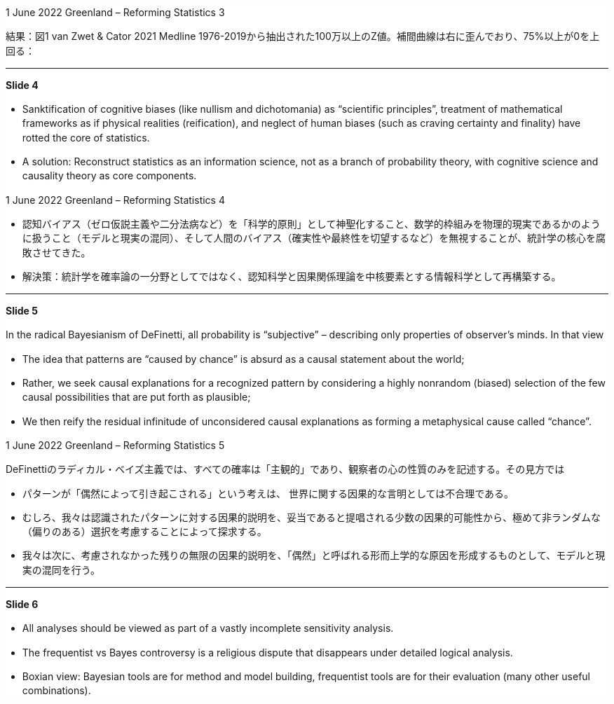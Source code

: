 1 June 2022 Greenland – Reforming Statistics 3

結果：図1 van Zwet & Cator 2021 Medline 1976-2019から抽出された100万以上のZ値。補間曲線は右に歪んでおり、75%以上が0を上回る：

---

**Slide 4**

* Sanktification of cognitive biases (like nullism and dichotomania) as “scientific principles”, treatment of mathematical frameworks as if physical realities (reification), and neglect of human biases (such as craving certainty and finality) have rotted the core of statistics.

* A solution: Reconstruct statistics as an information science, not as a branch of probability theory, with cognitive science and causality theory as core components.

1 June 2022 Greenland – Reforming Statistics 4

* 認知バイアス（ゼロ仮説主義や二分法病など）を「科学的原則」として神聖化すること、数学的枠組みを物理的現実であるかのように扱うこと（モデルと現実の混同）、そして人間のバイアス（確実性や最終性を切望するなど）を無視することが、統計学の核心を腐敗させてきた。

* 解決策：統計学を確率論の一分野としてではなく、認知科学と因果関係理論を中核要素とする情報科学として再構築する。

---

**Slide 5**

In the radical Bayesianism of DeFinetti, all probability is “subjective” – describing only properties of observer’s minds. In that view

* The idea that patterns are “caused by chance” is
absurd as a causal statement about the world;

* Rather, we seek causal explanations for a
recognized pattern by considering a highly nonrandom (biased) selection of the few causal possibilities that are put forth as plausible;

* We then reify the residual infinitude of unconsidered causal explanations as forming a metaphysical cause called “chance”.

1 June 2022 Greenland – Reforming Statistics 5

DeFinettiのラディカル・ベイズ主義では、すべての確率は「主観的」であり、観察者の心の性質のみを記述する。その見方では

* パターンが「偶然によって引き起こされる」という考えは、
世界に関する因果的な言明としては不合理である。

* むしろ、我々は認識されたパターンに対する因果的説明を、妥当であると提唱される少数の因果的可能性から、極めて非ランダムな（偏りのある）選択を考慮することによって探求する。

* 我々は次に、考慮されなかった残りの無限の因果的説明を、「偶然」と呼ばれる形而上学的な原因を形成するものとして、モデルと現実の混同を行う。

---

**Slide 6**

* All analyses should be viewed as part of a vastly incomplete sensitivity analysis.

* The frequentist vs Bayes controversy is a religious dispute that disappears under detailed logical analysis.

* Boxian view: Bayesian tools are for method and model building, frequentist tools are for their evaluation (many other useful combinations).
